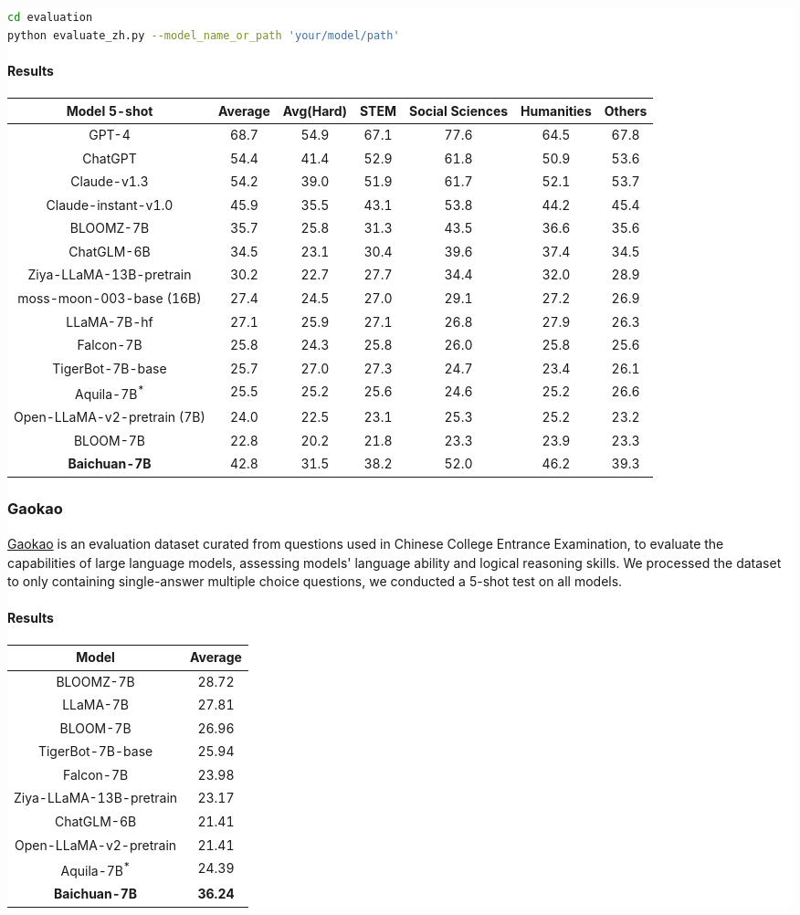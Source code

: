 ```bash
cd evaluation
python evaluate_zh.py --model_name_or_path 'your/model/path'
```

#### Results

|        Model 5-shot         | Average | Avg(Hard) | STEM  | Social Sciences | Humanities | Others |
| :-------------------------: | :-----: | :-------: | :---: | :-------------: | :--------: | :----: |
|            GPT-4            |  68.7   |   54.9    | 67.1  |      77.6       |    64.5    |  67.8  |
|           ChatGPT           |  54.4   |   41.4    | 52.9  |      61.8       |    50.9    |  53.6  |
|         Claude-v1.3         |  54.2   |   39.0    | 51.9  |      61.7       |    52.1    |  53.7  |
|     Claude-instant-v1.0     |  45.9   |   35.5    | 43.1  |      53.8       |    44.2    |  45.4  |
|          BLOOMZ-7B          |  35.7   |   25.8    | 31.3  |      43.5       |    36.6    |  35.6  |
|         ChatGLM-6B          |  34.5   |   23.1    | 30.4  |      39.6       |    37.4    |  34.5  |
|   Ziya-LLaMA-13B-pretrain   |  30.2   |   22.7    | 27.7  |      34.4       |    32.0    |  28.9  |
|  moss-moon-003-base (16B)   |  27.4   |   24.5    | 27.0  |      29.1       |    27.2    |  26.9  |
|         LLaMA-7B-hf         |  27.1   |   25.9    | 27.1  |      26.8       |    27.9    |  26.3  |
|          Falcon-7B          |  25.8   |   24.3    | 25.8  |      26.0       |    25.8    |  25.6  |
|      TigerBot-7B-base       |  25.7   |   27.0    | 27.3  |      24.7       |    23.4    |  26.1  |
|    Aquila-7B<sup>*</sup>    |  25.5   |   25.2    | 25.6  |      24.6       |    25.2    |  26.6  |
| Open-LLaMA-v2-pretrain (7B) |  24.0   |   22.5    | 23.1  |      25.3       |    25.2    |  23.2  |
|          BLOOM-7B           |  22.8   |   20.2    | 21.8  |      23.3       |    23.9    |  23.3  |
|       **Baichuan-7B**       |  42.8   |   31.5    | 38.2  |      52.0       |    46.2    |  39.3  |

### Gaokao

[Gaokao](https://github.com/OpenLMLab/GAOKAO-Bench) is an evaluation dataset curated from questions used in Chinese College Entrance Examination, to evaluate the capabilities of large language models, assessing models' language ability and logical reasoning skills. We processed the dataset to only containing single-answer multiple choice questions, we conducted a 5-shot test on all models.

#### Results

|          Model          |  Average  |
| :---------------------: | :-------: |
|        BLOOMZ-7B        |   28.72   |
|        LLaMA-7B         |   27.81   |
|        BLOOM-7B         |   26.96   |
|    TigerBot-7B-base     |   25.94   |
|        Falcon-7B        |   23.98   |
| Ziya-LLaMA-13B-pretrain |   23.17   |
|       ChatGLM-6B        |   21.41   |
| Open-LLaMA-v2-pretrain  |   21.41   |
|  Aquila-7B<sup>*</sup>  |   24.39   |
|     **Baichuan-7B**     | **36.24** |
